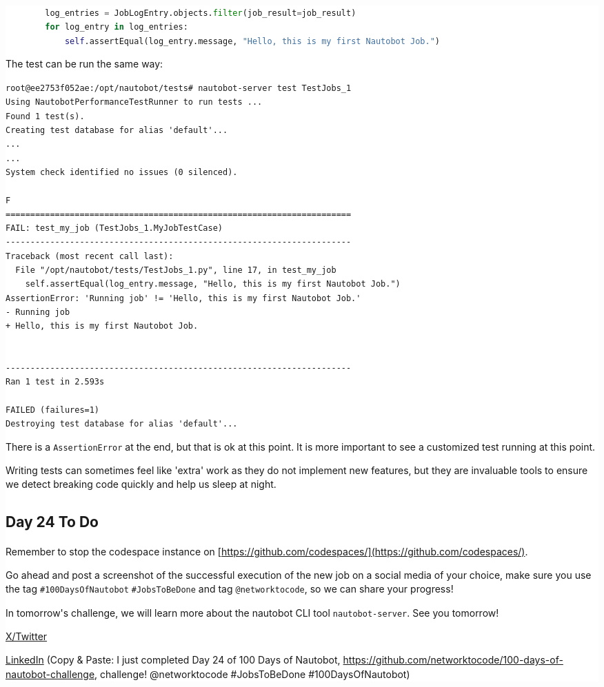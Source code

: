 ```python 
        log_entries = JobLogEntry.objects.filter(job_result=job_result)
        for log_entry in log_entries:
            self.assertEqual(log_entry.message, "Hello, this is my first Nautobot Job.")
```

The test can be run the same way: 

```
root@ee2753f052ae:/opt/nautobot/tests# nautobot-server test TestJobs_1
Using NautobotPerformanceTestRunner to run tests ...
Found 1 test(s).
Creating test database for alias 'default'...
...
...
System check identified no issues (0 silenced).

F
======================================================================
FAIL: test_my_job (TestJobs_1.MyJobTestCase)
----------------------------------------------------------------------
Traceback (most recent call last):
  File "/opt/nautobot/tests/TestJobs_1.py", line 17, in test_my_job
    self.assertEqual(log_entry.message, "Hello, this is my first Nautobot Job.")
AssertionError: 'Running job' != 'Hello, this is my first Nautobot Job.'
- Running job
+ Hello, this is my first Nautobot Job.


----------------------------------------------------------------------
Ran 1 test in 2.593s

FAILED (failures=1)
Destroying test database for alias 'default'...
```

There is a `AssertionError` at the end, but that is ok at this point. It is more important to see a customized test running at this point. 

Writing tests can sometimes feel like 'extra' work as they do not implement new features, but they are invaluable tools to ensure we detect breaking code quickly and help us sleep at night. 

## Day 24 To Do

Remember to stop the codespace instance on [https://github.com/codespaces/](https://github.com/codespaces/). 

Go ahead and post a screenshot of the successful execution of the new job on a social media of your choice, make sure you use the tag `#100DaysOfNautobot` `#JobsToBeDone` and tag `@networktocode`, so we can share your progress! 

In tomorrow's challenge, we will learn more about the nautobot CLI tool `nautobot-server`. See you tomorrow! 

[X/Twitter](<https://twitter.com/intent/tweet?url=https://github.com/networktocode/100-days-of-nautobot-challenge&text=I+jst+completed+Day+24+of+the+100+days+of+nautobot+challenge+!&hashtags=100DaysOfNautobot,JobsToBeDone>)

[LinkedIn](https://www.linkedin.com/) (Copy & Paste: I just completed Day 24 of 100 Days of Nautobot, https://github.com/networktocode/100-days-of-nautobot-challenge, challenge! @networktocode #JobsToBeDone #100DaysOfNautobot)
